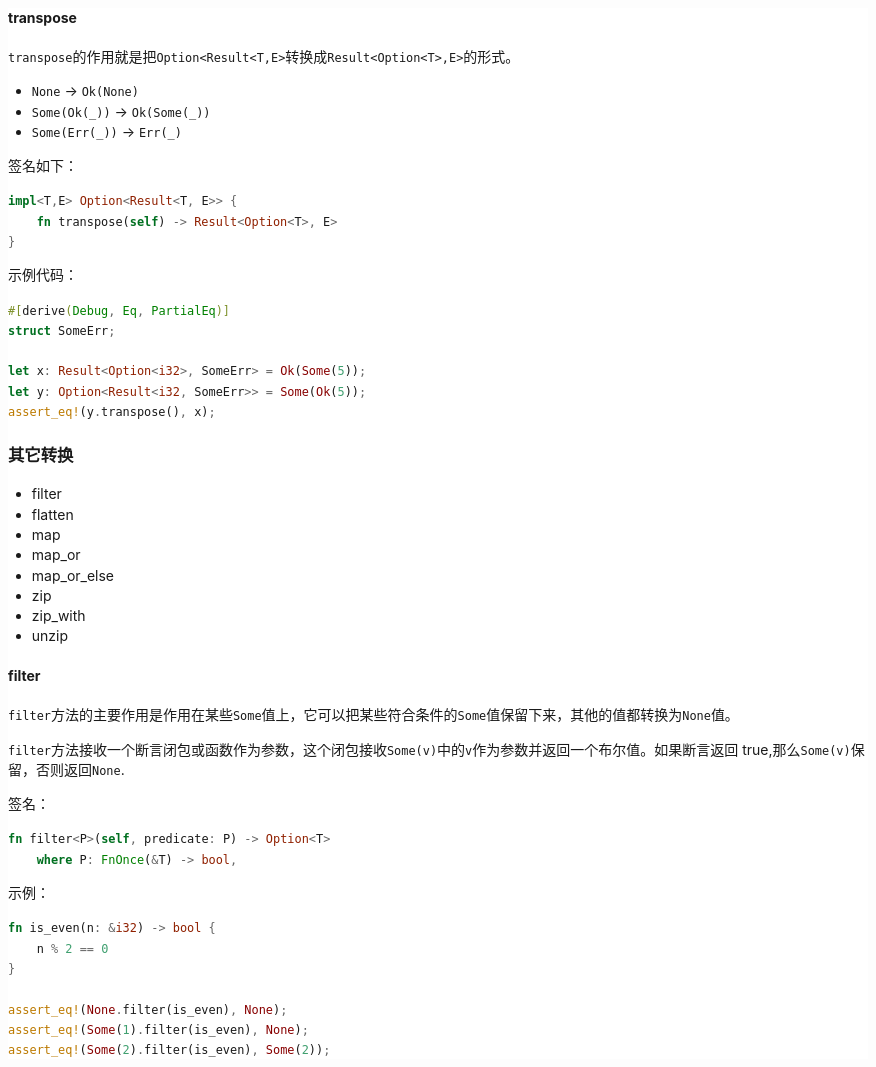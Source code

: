 #### transpose

`transpose`的作用就是把`Option<Result<T,E>`转换成`Result<Option<T>,E>`的形式。

- `None` -> `Ok(None)`
- `Some(Ok(_))` -> `Ok(Some(_))`
- `Some(Err(_))` -> `Err(_)`

签名如下：
```rust
impl<T,E> Option<Result<T, E>> {
    fn transpose(self) -> Result<Option<T>, E>
}
```

示例代码：
```rust
#[derive(Debug, Eq, PartialEq)]
struct SomeErr;

let x: Result<Option<i32>, SomeErr> = Ok(Some(5));
let y: Option<Result<i32, SomeErr>> = Some(Ok(5));
assert_eq!(y.transpose(), x);
```

### 其它转换

- filter
- flatten
- map
- map_or
- map_or_else
- zip
- zip_with
- unzip

#### filter

`filter`方法的主要作用是作用在某些`Some`值上，它可以把某些符合条件的`Some`值保留下来，其他的值都转换为`None`值。

`filter`方法接收一个断言闭包或函数作为参数，这个闭包接收`Some(v)`中的`v`作为参数并返回一个布尔值。如果断言返回
true,那么`Some(v)`保留，否则返回`None`.

签名：

```rust
fn filter<P>(self, predicate: P) -> Option<T>
    where P: FnOnce(&T) -> bool,
```

示例：

```rust
fn is_even(n: &i32) -> bool {
    n % 2 == 0
}

assert_eq!(None.filter(is_even), None);
assert_eq!(Some(1).filter(is_even), None);
assert_eq!(Some(2).filter(is_even), Some(2));
```
